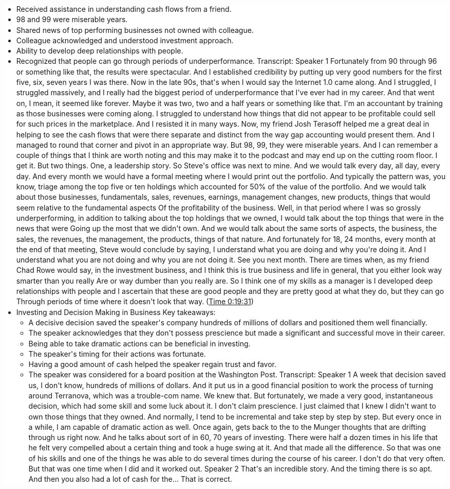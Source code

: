   - Received assistance in understanding cash flows from a friend.
  - 98 and 99 were miserable years.
  - Shared news of top performing businesses not owned with colleague.
  - Colleague acknowledged and understood investment approach.
  - Ability to develop deep relationships with people.
  - Recognized that people can go through periods of underperformance.
  Transcript:
  Speaker 1
  Fortunately from 90 through 96 or something like that, the results were spectacular. And I established credibility by putting up very good numbers for the first five, six, seven years I was there. Now in the late 90s, that's when I would say the Internet 1.0 came along. And I struggled, I struggled massively, and I really had the biggest period of underperformance that I've ever had in my career. And that went on, I mean, it seemed like forever. Maybe it was two, two and a half years or something like that. I'm an accountant by training as those businesses were coming along. I struggled to understand how things that did not appear to be profitable could sell for such prices in the marketplace. And I resisted it in many ways. Now, my friend Josh Terasoff helped me a great deal in helping to see the cash flows that were there separate and distinct from the way gap accounting would present them. And I managed to round that corner and pivot in an appropriate way. But 98, 99, they were miserable years. And I can remember a couple of things that I think are worth noting and this may make it to the podcast and may end up on the cutting room floor. I get it. But two things. One, a leadership story. So Steve's office was next to mine. And we would talk every day, all day, every day. And every month we would have a formal meeting where I would print out the portfolio. And typically the pattern was, you know, triage among the top five or ten holdings which accounted for 50% of the value of the portfolio. And we would talk about those businesses, fundamentals, sales, revenues, earnings, management changes, new products, things that would seem relative to the fundamental aspects Of the profitability of the business. Well, in that period where I was so grossly underperforming, in addition to talking about the top holdings that we owned, I would talk about the top things that were in the news that were Going up the most that we didn't own. And we would talk about the same sorts of aspects, the business, the sales, the revenues, the management, the products, things of that nature. And fortunately for 18, 24 months, every month at the end of that meeting, Steve would conclude by saying, I understand what you are doing and why you're doing it. And I understand what you are not doing and why you are not doing it. See you next month. There are times when, as my friend Chad Rowe would say, in the investment business, and I think this is true business and life in general, that you either look way smarter than you really Are or way dumber than you really are. So I think one of my skills as a manager is I developed deep relationships with people and I ascertain that these are good people and they are pretty good at what they do, but they can go Through periods of time where it doesn't look that way. ([Time 0:19:31](https://share.snipd.com/snip/aeee0e6c-2c0c-4f3a-aa60-aae4eba96430))
- Investing and Decision Making in Business
  Key takeaways:
  - A decisive decision saved the speaker's company hundreds of millions of dollars and positioned them well financially.
  - The speaker acknowledges that they don't possess prescience but made a significant and successful move in their career.
  - Being able to take dramatic actions can be beneficial in investing.
  - The speaker's timing for their actions was fortunate.
  - Having a good amount of cash helped the speaker regain trust and favor.
  - The speaker was considered for a board position at the Washington Post.
  Transcript:
  Speaker 1
  A week that decision saved us, I don't know, hundreds of millions of dollars. And it put us in a good financial position to work the process of turning around Terranova, which was a trouble-com name. We knew that. But fortunately, we made a very good, instantaneous decision, which had some skill and some luck about it. I don't claim prescience. I just claimed that I knew I didn't want to own those things that they owned. And normally, I tend to be incremental and take step by step by step. But every once in a while, I am capable of dramatic action as well. Once again, gets back to the to the Munger thoughts that are drifting through us right now. And he talks about sort of in 60, 70 years of investing. There were half a dozen times in his life that he felt very compelled about a certain thing and took a huge swing at it. And that made all the difference. So that was one of his skills and one of the things he was able to do several times during the course of his career. I don't do that very often. But that was one time when I did and it worked out.
  Speaker 2
  That's an incredible story. And the timing there is so apt. And then you also had a lot of cash for the... That is correct.